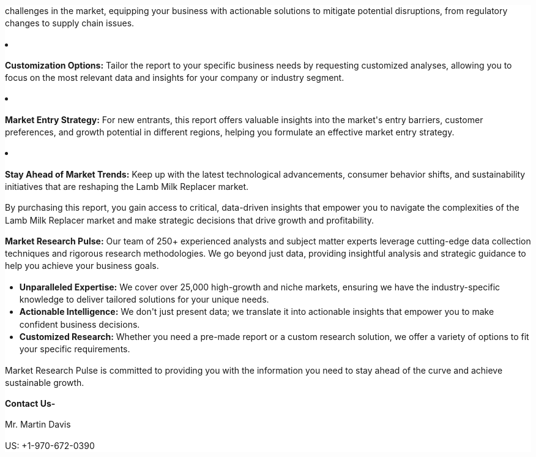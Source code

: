 challenges in the market, equipping your business with actionable solutions to mitigate potential disruptions, from regulatory changes to supply chain issues.</p></li><li><p><strong>Customization Options:</strong> Tailor the report to your specific business needs by requesting customized analyses, allowing you to focus on the most relevant data and insights for your company or industry segment.</p></li><li><p><strong>Market Entry Strategy:</strong> For new entrants, this report offers valuable insights into the market's entry barriers, customer preferences, and growth potential in different regions, helping you formulate an effective market entry strategy.</p></li><li><p><strong>Stay Ahead of Market Trends:</strong> Keep up with the latest technological advancements, consumer behavior shifts, and sustainability initiatives that are reshaping the Lamb Milk Replacer market.</p></li></ol><p>By purchasing this report, you gain access to critical, data-driven insights that empower you to navigate the complexities of the Lamb Milk Replacer market and make strategic decisions that drive growth and profitability.</p><p><strong>Market Research Pulse:</strong>&nbsp;Our team of 250+ experienced analysts and subject matter experts leverage cutting-edge data collection techniques and rigorous research methodologies. We go beyond just data, providing insightful analysis and strategic guidance to help you achieve your business goals.</p><ul><li><strong>Unparalleled Expertise:</strong>&nbsp;We cover over 25,000 high-growth and niche markets, ensuring we have the industry-specific knowledge to deliver tailored solutions for your unique needs.</li><li><strong>Actionable Intelligence:</strong>&nbsp;We don't just present data; we translate it into actionable insights that empower you to make confident business decisions.</li><li><strong>Customized Research:</strong>&nbsp;Whether you need a pre-made report or a custom research solution, we offer a variety of options to fit your specific requirements.</li></ul><p>Market Research Pulse is committed to providing you with the information you need to stay ahead of the curve and achieve sustainable growth.</p><p><strong>Contact Us-</strong></p><p>Mr. Martin Davis</p><p>US: +1-970-672-0390</p>
